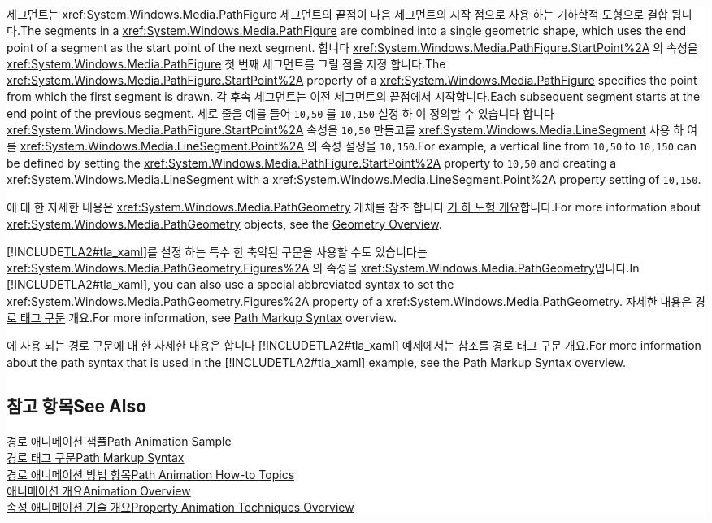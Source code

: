 <span data-ttu-id="57751-163">세그먼트는 <xref:System.Windows.Media.PathFigure> 세그먼트의 끝점이 다음 세그먼트의 시작 점으로 사용 하는 기하학적 도형으로 결합 됩니다.</span><span class="sxs-lookup"><span data-stu-id="57751-163">The segments in a <xref:System.Windows.Media.PathFigure> are combined into a single geometric shape, which uses the end point of a segment as the start point of the next segment.</span></span> <span data-ttu-id="57751-164">합니다 <xref:System.Windows.Media.PathFigure.StartPoint%2A> 의 속성을 <xref:System.Windows.Media.PathFigure> 첫 번째 세그먼트를 그릴 점을 지정 합니다.</span><span class="sxs-lookup"><span data-stu-id="57751-164">The <xref:System.Windows.Media.PathFigure.StartPoint%2A> property of a <xref:System.Windows.Media.PathFigure> specifies the point from which the first segment is drawn.</span></span> <span data-ttu-id="57751-165">각 후속 세그먼트는 이전 세그먼트의 끝점에서 시작합니다.</span><span class="sxs-lookup"><span data-stu-id="57751-165">Each subsequent segment starts at the end point of the previous segment.</span></span> <span data-ttu-id="57751-166">세로 줄을 예를 들어 `10,50` 를 `10,150` 설정 하 여 정의할 수 있습니다 합니다 <xref:System.Windows.Media.PathFigure.StartPoint%2A> 속성을 `10,50` 만들고를 <xref:System.Windows.Media.LineSegment> 사용 하 여를 <xref:System.Windows.Media.LineSegment.Point%2A> 의 속성 설정을 `10,150`.</span><span class="sxs-lookup"><span data-stu-id="57751-166">For example, a vertical line from `10,50` to `10,150` can be defined by setting the <xref:System.Windows.Media.PathFigure.StartPoint%2A> property to `10,50` and creating a <xref:System.Windows.Media.LineSegment> with a <xref:System.Windows.Media.LineSegment.Point%2A> property setting of `10,150`.</span></span>  
  
 <span data-ttu-id="57751-167">에 대 한 자세한 내용은 <xref:System.Windows.Media.PathGeometry> 개체를 참조 합니다 [기 하 도형 개요](../../../../docs/framework/wpf/graphics-multimedia/geometry-overview.md)합니다.</span><span class="sxs-lookup"><span data-stu-id="57751-167">For more information about <xref:System.Windows.Media.PathGeometry> objects, see the [Geometry Overview](../../../../docs/framework/wpf/graphics-multimedia/geometry-overview.md).</span></span>  
  
 <span data-ttu-id="57751-168">[!INCLUDE[TLA2#tla_xaml](../../../../includes/tla2sharptla-xaml-md.md)]를 설정 하는 특수 한 축약된 구문을 사용할 수도 있습니다는 <xref:System.Windows.Media.PathGeometry.Figures%2A> 의 속성을 <xref:System.Windows.Media.PathGeometry>입니다.</span><span class="sxs-lookup"><span data-stu-id="57751-168">In [!INCLUDE[TLA2#tla_xaml](../../../../includes/tla2sharptla-xaml-md.md)], you can also use a special abbreviated syntax to set the <xref:System.Windows.Media.PathGeometry.Figures%2A> property of a <xref:System.Windows.Media.PathGeometry>.</span></span> <span data-ttu-id="57751-169">자세한 내용은 [경로 태그 구문](../../../../docs/framework/wpf/graphics-multimedia/path-markup-syntax.md) 개요.</span><span class="sxs-lookup"><span data-stu-id="57751-169">For more information, see [Path Markup Syntax](../../../../docs/framework/wpf/graphics-multimedia/path-markup-syntax.md) overview.</span></span>  
  
 <span data-ttu-id="57751-170">에 사용 되는 경로 구문에 대 한 자세한 내용은 합니다 [!INCLUDE[TLA2#tla_xaml](../../../../includes/tla2sharptla-xaml-md.md)] 예제에서는 참조를 [경로 태그 구문](../../../../docs/framework/wpf/graphics-multimedia/path-markup-syntax.md) 개요.</span><span class="sxs-lookup"><span data-stu-id="57751-170">For more information about the path syntax that is used in the [!INCLUDE[TLA2#tla_xaml](../../../../includes/tla2sharptla-xaml-md.md)] example, see the [Path Markup Syntax](../../../../docs/framework/wpf/graphics-multimedia/path-markup-syntax.md) overview.</span></span>  
  
## <a name="see-also"></a><span data-ttu-id="57751-171">참고 항목</span><span class="sxs-lookup"><span data-stu-id="57751-171">See Also</span></span>  
 [<span data-ttu-id="57751-172">경로 애니메이션 샘플</span><span class="sxs-lookup"><span data-stu-id="57751-172">Path Animation Sample</span></span>](https://go.microsoft.com/fwlink/?LinkID=160028)  
 [<span data-ttu-id="57751-173">경로 태그 구문</span><span class="sxs-lookup"><span data-stu-id="57751-173">Path Markup Syntax</span></span>](../../../../docs/framework/wpf/graphics-multimedia/path-markup-syntax.md)  
 [<span data-ttu-id="57751-174">경로 애니메이션 방법 항목</span><span class="sxs-lookup"><span data-stu-id="57751-174">Path Animation How-to Topics</span></span>](../../../../docs/framework/wpf/graphics-multimedia/path-animation-how-to-topics.md)  
 [<span data-ttu-id="57751-175">애니메이션 개요</span><span class="sxs-lookup"><span data-stu-id="57751-175">Animation Overview</span></span>](../../../../docs/framework/wpf/graphics-multimedia/animation-overview.md)  
 [<span data-ttu-id="57751-176">속성 애니메이션 기술 개요</span><span class="sxs-lookup"><span data-stu-id="57751-176">Property Animation Techniques Overview</span></span>](../../../../docs/framework/wpf/graphics-multimedia/property-animation-techniques-overview.md)
